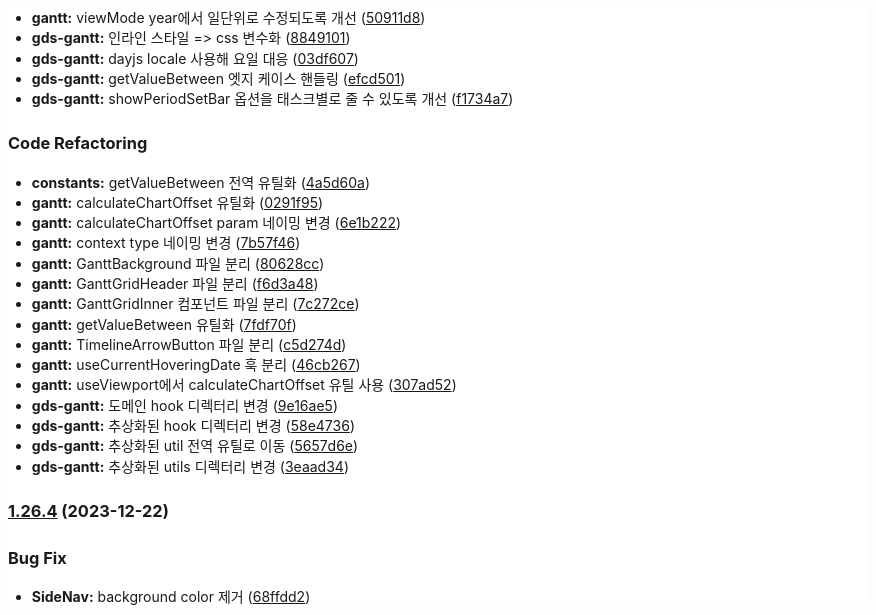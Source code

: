 -   **gantt:** viewMode year에서 일단위로 수정되도록 개선 ([50911d8](https://github.com/goorm-dev/gds/commit/50911d847780f8861364e340278af48256a47628))
-   **gds-gantt:** 인라인 스타일 => css 변수화 ([8849101](https://github.com/goorm-dev/gds/commit/88491011a4eb40053f9eeb44da8b3bd0f9f30d35))
-   **gds-gantt:** dayjs locale 사용해 요일 대응 ([03df607](https://github.com/goorm-dev/gds/commit/03df6074c2931b2e114b8492c53d5adae6602a0e))
-   **gds-gantt:** getValueBetween 엣지 케이스 핸들링 ([efcd501](https://github.com/goorm-dev/gds/commit/efcd50199cc399c11e37013320af02165616d6b9))
-   **gds-gantt:** showPeriodSetBar 옵션을 태스크별로 줄 수 있도록 개선 ([f1734a7](https://github.com/goorm-dev/gds/commit/f1734a7e2f023b384dcdbe5de9b707eaa13ae8e5))

### Code Refactoring

-   **constants:** getValueBetween 전역 유틸화 ([4a5d60a](https://github.com/goorm-dev/gds/commit/4a5d60ad6a5e08c8a912ecc6385e7e188f3b6e4d))
-   **gantt:** calculateChartOffset 유틸화 ([0291f95](https://github.com/goorm-dev/gds/commit/0291f95cb7c22d79ecf1f9213ea71f1ba14d0137))
-   **gantt:** calculateChartOffset param 네이밍 변경 ([6e1b222](https://github.com/goorm-dev/gds/commit/6e1b222c51e9badd392a9c5833f9cdc79b03d004))
-   **gantt:** context type 네이밍 변경 ([7b57f46](https://github.com/goorm-dev/gds/commit/7b57f46b596190af5956c541110d05b55b9cafb0))
-   **gantt:** GanttBackground 파일 분리 ([80628cc](https://github.com/goorm-dev/gds/commit/80628cc68aa012e049c5680a5861b91736e81402))
-   **gantt:** GanttGridHeader 파일 분리 ([f6d3a48](https://github.com/goorm-dev/gds/commit/f6d3a48fcee58701816e43a6cff5e0638cddaad2))
-   **gantt:** GanttGridInner 컴포넌트 파일 분리 ([7c272ce](https://github.com/goorm-dev/gds/commit/7c272ce97e3c45a7feab1d721f2caf28ca3a5386))
-   **gantt:** getValueBetween 유틸화 ([7fdf70f](https://github.com/goorm-dev/gds/commit/7fdf70f0cd6fb5611eda48561afe89bab2160be2))
-   **gantt:** TimelineArrowButton 파일 분리 ([c5d274d](https://github.com/goorm-dev/gds/commit/c5d274dd79b86401550712dc77995e6a35ee0975))
-   **gantt:** useCurrentHoveringDate 훅 분리 ([46cb267](https://github.com/goorm-dev/gds/commit/46cb2676916bccffd9f4bb321c3ab44c0c0729d0))
-   **gantt:** useViewport에서 calculateChartOffset 유틸 사용 ([307ad52](https://github.com/goorm-dev/gds/commit/307ad529801cd1d8aa2adb856e9a59d274d850ec))
-   **gds-gantt:** 도메인 hook 디렉터리 변경 ([9e16ae5](https://github.com/goorm-dev/gds/commit/9e16ae574452c97aa4de15dc7c51f6aebbd1e9de))
-   **gds-gantt:** 추상화된 hook 디렉터리 변경 ([58e4736](https://github.com/goorm-dev/gds/commit/58e47360a850df41dd3b259a9e2e8a678681e505))
-   **gds-gantt:** 추상화된 util 전역 유틸로 이동 ([5657d6e](https://github.com/goorm-dev/gds/commit/5657d6e8505c4fd9df92061bcbbb3256e145ab81))
-   **gds-gantt:** 추상화된 utils 디렉터리 변경 ([3eaad34](https://github.com/goorm-dev/gds/commit/3eaad342e57296992eb322fcd5439a50c6c7c4ab))

### [1.26.4](https://github.com/goorm-dev/gds/compare/v1.26.3...v1.26.4) (2023-12-22)

### Bug Fix

-   **SideNav:** background color 제거 ([68ffdd2](https://github.com/goorm-dev/gds/commit/68ffdd21a6dd4dc9a3f16f8c289ec74d5e70fbc1))
